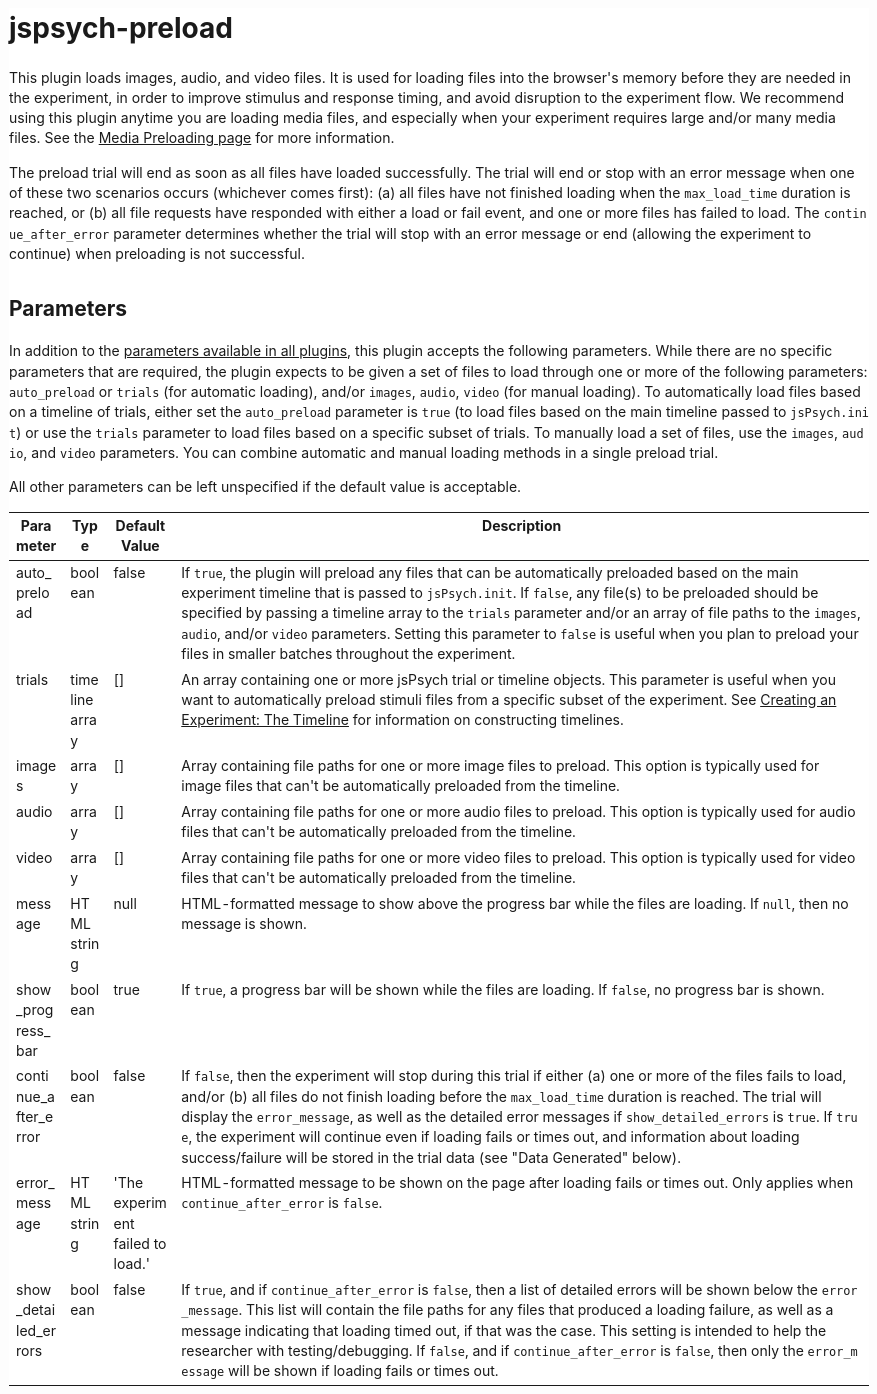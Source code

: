 # jspsych-preload

This plugin loads images, audio, and video files. It is used for loading files into the browser's memory before they are needed in the experiment, in order to improve stimulus and response timing, and avoid disruption to the experiment flow. We recommend using this plugin anytime you are loading media files, and especially when your experiment requires large and/or many media files. See the [Media Preloading page](/overview/media-preloading/) for more information.

The preload trial will end as soon as all files have loaded successfully. The trial will end or stop with an error message when one of these two scenarios occurs (whichever comes first): (a) all files have not finished loading when the `max_load_time` duration is reached, or (b) all file requests have responded with either a load or fail event, and one or more files has failed to load. The `continue_after_error` parameter determines whether the trial will stop with an error message or end (allowing the experiment to continue) when preloading is not successful.

## Parameters

In addition to the [parameters available in all plugins](/overview/plugins#parameters-available-in-all-plugins), this plugin accepts the following parameters. While there are no specific parameters that are required, the plugin expects to be given a set of files to load through one or more of the following parameters: `auto_preload` or `trials` (for automatic loading), and/or `images`, `audio`, `video` (for manual loading). To automatically load files based on a timeline of trials, either set the `auto_preload` parameter is `true` (to load files based on the main timeline passed to `jsPsych.init`) or use the `trials` parameter to load files based on a specific subset of trials. To manually load a set of files, use the `images`, `audio`, and `video` parameters. You can combine automatic and manual loading methods in a single preload trial.

All other parameters can be left unspecified if the default value is acceptable.

| Parameter             | Type           | Default Value                    | Description                              |
| --------------------- | -------------- | -------------------------------- | ---------------------------------------- |
| auto_preload          | boolean        | false                            | If `true`, the plugin will preload any files that can be automatically preloaded based on the main experiment timeline that is passed to `jsPsych.init`. If `false`, any file(s) to be preloaded should be specified by passing a timeline array to the `trials` parameter and/or an array of file paths to the `images`, `audio`, and/or `video` parameters. Setting this parameter to `false` is useful when you plan to preload your files in smaller batches throughout the experiment. |
| trials                | timeline array | []                               | An array containing one or more jsPsych trial or timeline objects. This parameter is useful when you want to automatically preload stimuli files from a specific subset of the experiment. See [Creating an Experiment: The Timeline](/overview/timeline) for information on constructing timelines. |
| images                | array          | []                               | Array containing file paths for one or more image files to preload. This option is typically used for image files that can't be automatically preloaded from the timeline. |
| audio                 | array          | []                               | Array containing file paths for one or more audio files to preload. This option is typically used for audio files that can't be automatically preloaded from the timeline. |
| video                 | array          | []                               | Array containing file paths for one or more video files to preload. This option is typically used for video files that can't be automatically preloaded from the timeline. |
| message               | HTML string    | null                             | HTML-formatted message to show above the progress bar while the files are loading. If `null`, then no message is shown. |
| show_progress_bar     | boolean        | true                             | If `true`, a progress bar will be shown while the files are loading. If `false`, no progress bar is shown. |
| continue_after_error  | boolean        | false                            | If `false`, then the experiment will stop during this trial if either (a) one or more of the files fails to load, and/or (b) all files do not finish loading before the `max_load_time` duration is reached. The trial will display the `error_message`, as well as the detailed error messages if `show_detailed_errors` is `true`. If `true`, the experiment will continue even if loading fails or times out, and information about loading success/failure will be stored in the trial data (see "Data Generated" below). |
| error_message         | HTML string    | 'The experiment failed to load.' | HTML-formatted message to be shown on the page after loading fails or times out. Only applies when `continue_after_error` is `false`. |
| show_detailed_errors  | boolean        | false                            | If `true`, and if `continue_after_error` is `false`, then a list of detailed errors will be shown below the `error_message`. This list will contain the file paths for any files that produced a loading failure, as well as a message indicating that loading timed out, if that was the case. This setting is intended to help the researcher with testing/debugging. If `false`, and if `continue_after_error` is `false`, then only the `error_message` will be shown if loading fails or times out. |
